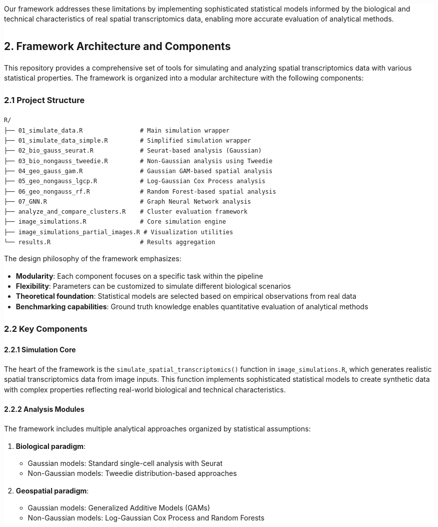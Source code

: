 Our framework addresses these limitations by implementing sophisticated statistical models informed by the biological and technical characteristics of real spatial transcriptomics data, enabling more accurate evaluation of analytical methods.

## 2. Framework Architecture and Components

This repository provides a comprehensive set of tools for simulating and analyzing spatial transcriptomics data with various statistical properties. The framework is organized into a modular architecture with the following components:

### 2.1 Project Structure

```
R/
├── 01_simulate_data.R                # Main simulation wrapper
├── 01_simulate_data_simple.R         # Simplified simulation wrapper
├── 02_bio_gauss_seurat.R             # Seurat-based analysis (Gaussian)
├── 03_bio_nongauss_tweedie.R         # Non-Gaussian analysis using Tweedie
├── 04_geo_gauss_gam.R                # Gaussian GAM-based spatial analysis
├── 05_geo_nongauss_lgcp.R            # Log-Gaussian Cox Process analysis
├── 06_geo_nongauss_rf.R              # Random Forest-based spatial analysis
├── 07_GNN.R                          # Graph Neural Network analysis
├── analyze_and_compare_clusters.R    # Cluster evaluation framework
├── image_simulations.R               # Core simulation engine
├── image_simulations_partial_images.R # Visualization utilities
└── results.R                         # Results aggregation
```

The design philosophy of the framework emphasizes:
- **Modularity**: Each component focuses on a specific task within the pipeline
- **Flexibility**: Parameters can be customized to simulate different biological scenarios
- **Theoretical foundation**: Statistical models are selected based on empirical observations from real data
- **Benchmarking capabilities**: Ground truth knowledge enables quantitative evaluation of analytical methods

### 2.2 Key Components

#### 2.2.1 Simulation Core

The heart of the framework is the `simulate_spatial_transcriptomics()` function in `image_simulations.R`, which generates realistic spatial transcriptomics data from image inputs. This function implements sophisticated statistical models to create synthetic data with complex properties reflecting real-world biological and technical characteristics.

#### 2.2.2 Analysis Modules

The framework includes multiple analytical approaches organized by statistical assumptions:

1. **Biological paradigm**:
   - Gaussian models: Standard single-cell analysis with Seurat
   - Non-Gaussian models: Tweedie distribution-based approaches

2. **Geospatial paradigm**:
   - Gaussian models: Generalized Additive Models (GAMs)
   - Non-Gaussian models: Log-Gaussian Cox Process and Random Forests
